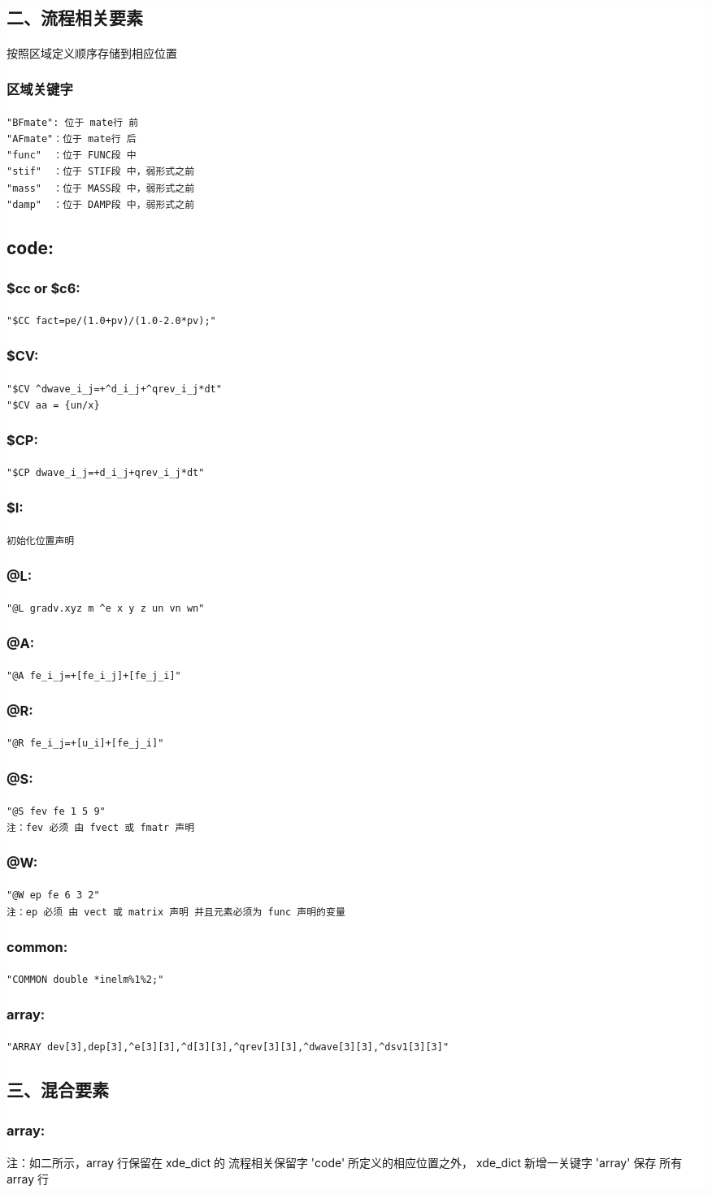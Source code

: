 ## 二、流程相关要素
按照区域定义顺序存储到相应位置
### 区域关键字
    "BFmate": 位于 mate行 前
    "AFmate"：位于 mate行 后
    "func"  ：位于 FUNC段 中
    "stif"  ：位于 STIF段 中，弱形式之前
    "mass"  ：位于 MASS段 中，弱形式之前
    "damp"  ：位于 DAMP段 中，弱形式之前
## code:
### \$cc or \$c6:
    "$CC fact=pe/(1.0+pv)/(1.0-2.0*pv);"
### $CV:
    "$CV ^dwave_i_j=+^d_i_j+^qrev_i_j*dt"
    "$CV aa = {un/x}
### $CP:
    "$CP dwave_i_j=+d_i_j+qrev_i_j*dt"
### $I:
    初始化位置声明
### @L:
    "@L gradv.xyz m ^e x y z un vn wn"
### @A:
    "@A fe_i_j=+[fe_i_j]+[fe_j_i]"
### @R:
    "@R fe_i_j=+[u_i]+[fe_j_i]"
### @S:
    "@S fev fe 1 5 9"
    注：fev 必须 由 fvect 或 fmatr 声明
### @W:
    "@W ep fe 6 3 2"
    注：ep 必须 由 vect 或 matrix 声明 并且元素必须为 func 声明的变量
### common:
    "COMMON double *inelm%1%2;"
### array:
    "ARRAY dev[3],dep[3],^e[3][3],^d[3][3],^qrev[3][3],^dwave[3][3],^dsv1[3][3]"

## 三、混合要素
### array:
注：如二所示，array 行保留在 xde_dict 的 流程相关保留字 'code' 所定义的相应位置之外，
             xde_dict 新增一关键字 'array' 保存 所有 array 行
             